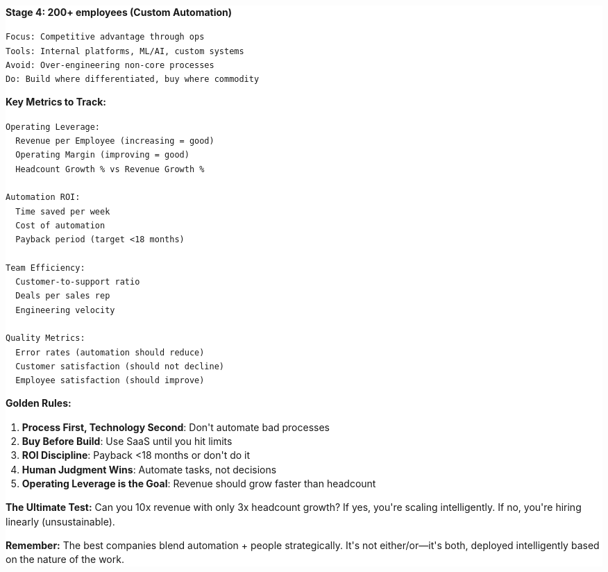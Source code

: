 **Stage 4: 200+ employees (Custom Automation)**
```
Focus: Competitive advantage through ops
Tools: Internal platforms, ML/AI, custom systems
Avoid: Over-engineering non-core processes
Do: Build where differentiated, buy where commodity
```

**Key Metrics to Track:**

```
Operating Leverage:
  Revenue per Employee (increasing = good)
  Operating Margin (improving = good)
  Headcount Growth % vs Revenue Growth %

Automation ROI:
  Time saved per week
  Cost of automation
  Payback period (target <18 months)

Team Efficiency:
  Customer-to-support ratio
  Deals per sales rep
  Engineering velocity

Quality Metrics:
  Error rates (automation should reduce)
  Customer satisfaction (should not decline)
  Employee satisfaction (should improve)
```

**Golden Rules:**

1. **Process First, Technology Second**: Don't automate bad processes
2. **Buy Before Build**: Use SaaS until you hit limits
3. **ROI Discipline**: Payback <18 months or don't do it
4. **Human Judgment Wins**: Automate tasks, not decisions
5. **Operating Leverage is the Goal**: Revenue should grow faster than headcount

**The Ultimate Test:**
Can you 10x revenue with only 3x headcount growth? If yes, you're scaling intelligently. If no, you're hiring linearly (unsustainable).

**Remember:** The best companies blend automation + people strategically. It's not either/or—it's both, deployed intelligently based on the nature of the work.


